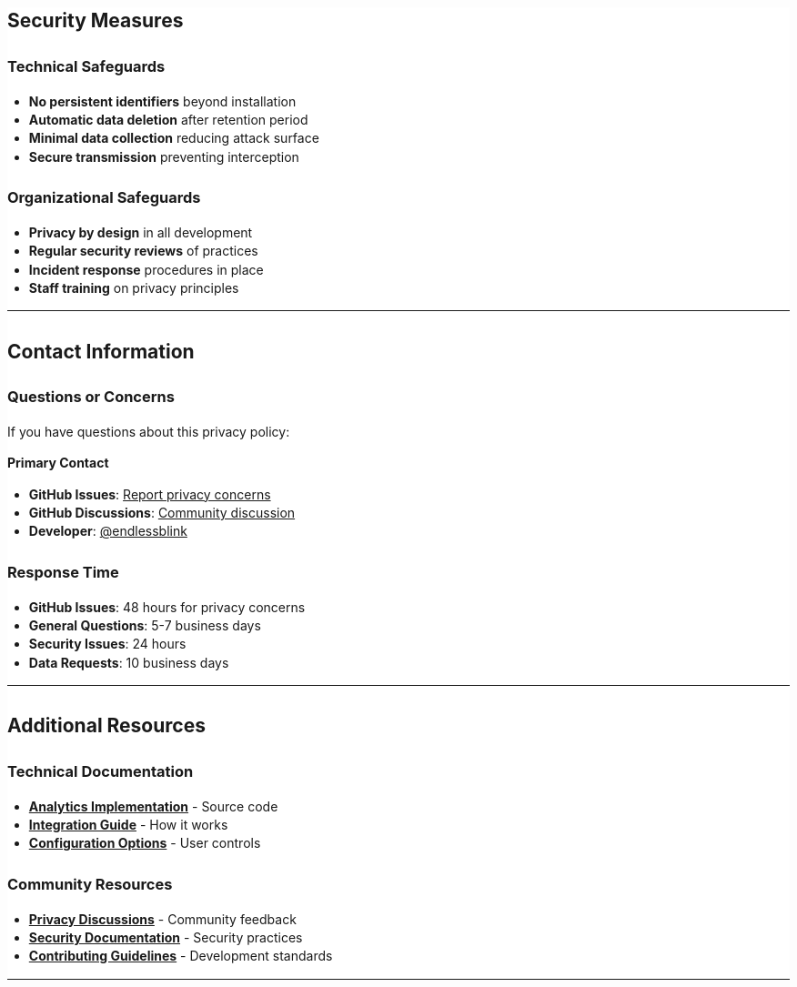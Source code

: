 
## Security Measures

### Technical Safeguards
- **No persistent identifiers** beyond installation
- **Automatic data deletion** after retention period
- **Minimal data collection** reducing attack surface
- **Secure transmission** preventing interception

### Organizational Safeguards
- **Privacy by design** in all development
- **Regular security reviews** of practices
- **Incident response** procedures in place
- **Staff training** on privacy principles

---

## Contact Information

### Questions or Concerns
If you have questions about this privacy policy:

**Primary Contact**
- **GitHub Issues**: [Report privacy concerns](https://github.com/endlessblink/like-i-said-mcp-server-v2/issues)
- **GitHub Discussions**: [Community discussion](https://github.com/endlessblink/like-i-said-mcp-server-v2/discussions)
- **Developer**: [@endlessblink](https://github.com/endlessblink)

### Response Time
- **GitHub Issues**: 48 hours for privacy concerns
- **General Questions**: 5-7 business days
- **Security Issues**: 24 hours
- **Data Requests**: 10 business days

---

## Additional Resources

### Technical Documentation
- **[Analytics Implementation](./lib/analytics-telemetry.js)** - Source code
- **[Integration Guide](./lib/analytics-integration.js)** - How it works
- **[Configuration Options](./README.md#analytics)** - User controls

### Community Resources
- **[Privacy Discussions](https://github.com/endlessblink/like-i-said-mcp-server-v2/discussions)** - Community feedback
- **[Security Documentation](./SECURITY.md)** - Security practices
- **[Contributing Guidelines](./CONTRIBUTING.md)** - Development standards

---